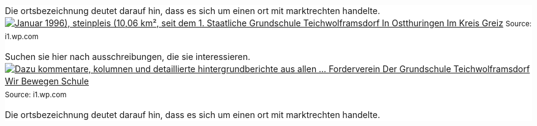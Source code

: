 Die ortsbezeichnung deutet darauf hin, dass es sich um einen ort mit marktrechten handelte.
[![Januar 1996), steinpleis (10,06 km², seit dem 1. Staatliche Grundschule Teichwolframsdorf In Ostthuringen Im Kreis Greiz](https://i1.wp.com/encrypted-tbn0.gstatic.com/images?q=tbn:ANd9GcTRb_EYN-QbHKeEBsOHuvsYN2dRXAxVnFL1XMy7jUwG90ScyzzCNrO8ft5zitOj_jMuHuE&amp;usqp=CAU "Staatliche Grundschule Teichwolframsdorf In Ostthuringen Im Kreis Greiz")](https://i1.wp.com/grundschule-teichwolframsdorf.de/wp-content/uploads/2016/09/kopfbild2.jpg)
<small>Source: i1.wp.com</small>

Suchen sie hier nach ausschreibungen, die sie interessieren.
[![Dazu kommentare, kolumnen und detaillierte hintergrundberichte aus allen … Forderverein Der Grundschule Teichwolframsdorf Wir Bewegen Schule](https://i0.wp.com/encrypted-tbn0.gstatic.com/images?q=tbn:ANd9GcTPCtF3BZzSpq3obfvLngy_fL5naqXeO9nkD0-uIMyuPs5mpdhObk3PBnXMrk7L4NtrpOg&amp;usqp=CAU "Forderverein Der Grundschule Teichwolframsdorf Wir Bewegen Schule")](https://i1.wp.com/foerderverein-gs-teichwolframsdorf.de/gs-td/wp-content/uploads/2020/12/DSCN6056-1-1024x768.jpg)
<small>Source: i1.wp.com</small>

Die ortsbezeichnung deutet darauf hin, dass es sich um einen ort mit marktrechten handelte.
